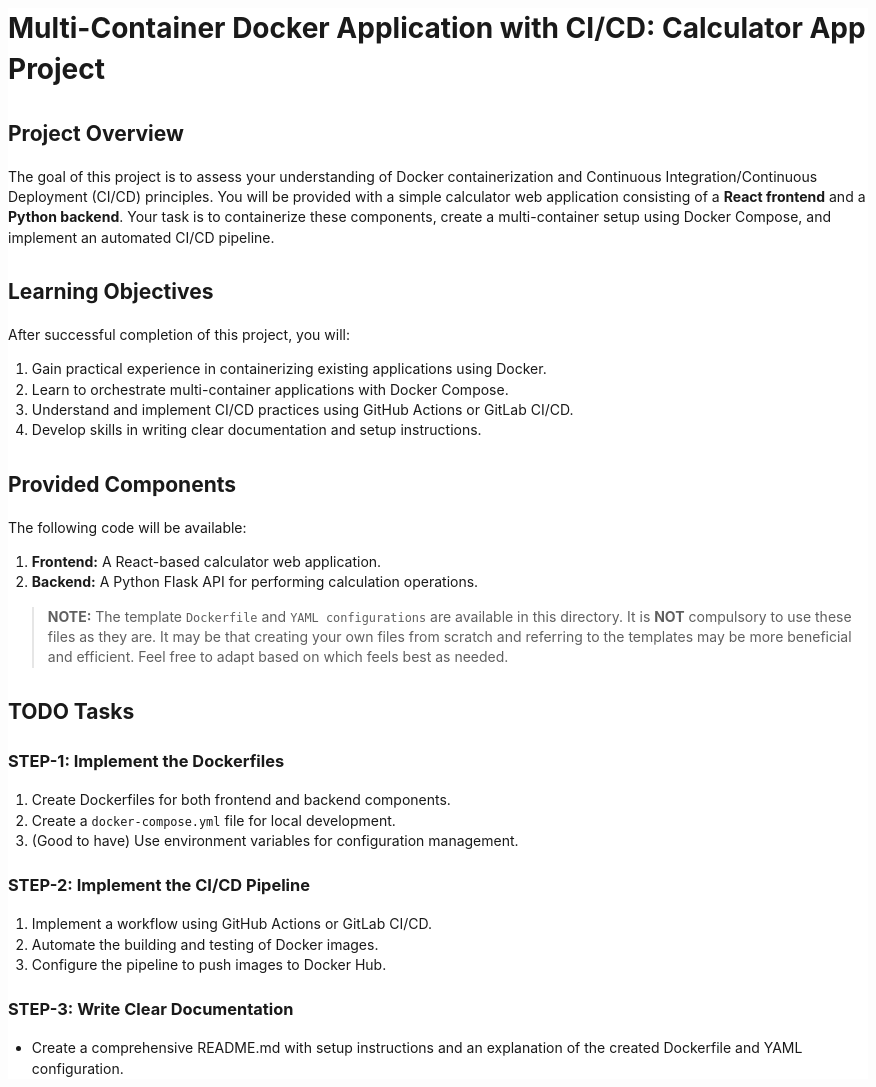 # Multi-Container Docker Application with CI/CD: Calculator App Project

## Project Overview

The goal of this project is to assess your understanding of Docker containerization and Continuous Integration/Continuous Deployment (CI/CD) principles. You will be provided with a simple calculator web application consisting of a **React frontend** and a **Python backend**. Your task is to containerize these components, create a multi-container setup using Docker Compose, and implement an automated CI/CD pipeline.

## Learning Objectives

After successful completion of this project, you will:

1. Gain practical experience in containerizing existing applications using Docker.
2. Learn to orchestrate multi-container applications with Docker Compose.
3. Understand and implement CI/CD practices using GitHub Actions or GitLab CI/CD.
4. Develop skills in writing clear documentation and setup instructions.

## Provided Components

The following code will be available:

1. **Frontend:** A React-based calculator web application.
2. **Backend:** A Python Flask API for performing calculation operations.

> **NOTE:** The template `Dockerfile` and `YAML configurations` are available in this directory. It is **NOT** compulsory to use these files as they are. It may be that creating your own files from scratch and referring to the templates may be more beneficial and efficient. Feel free to adapt based on which feels best as needed.

## TODO Tasks

### STEP-1: Implement the Dockerfiles

1. Create Dockerfiles for both frontend and backend components.
2. Create a `docker-compose.yml` file for local development.
3. (Good to have) Use environment variables for configuration management.

### STEP-2: Implement the CI/CD Pipeline

1. Implement a workflow using GitHub Actions or GitLab CI/CD.
2. Automate the building and testing of Docker images.
3. Configure the pipeline to push images to Docker Hub.

### STEP-3: Write Clear Documentation

- Create a comprehensive README.md with setup instructions and an explanation of the created Dockerfile and YAML configuration.
